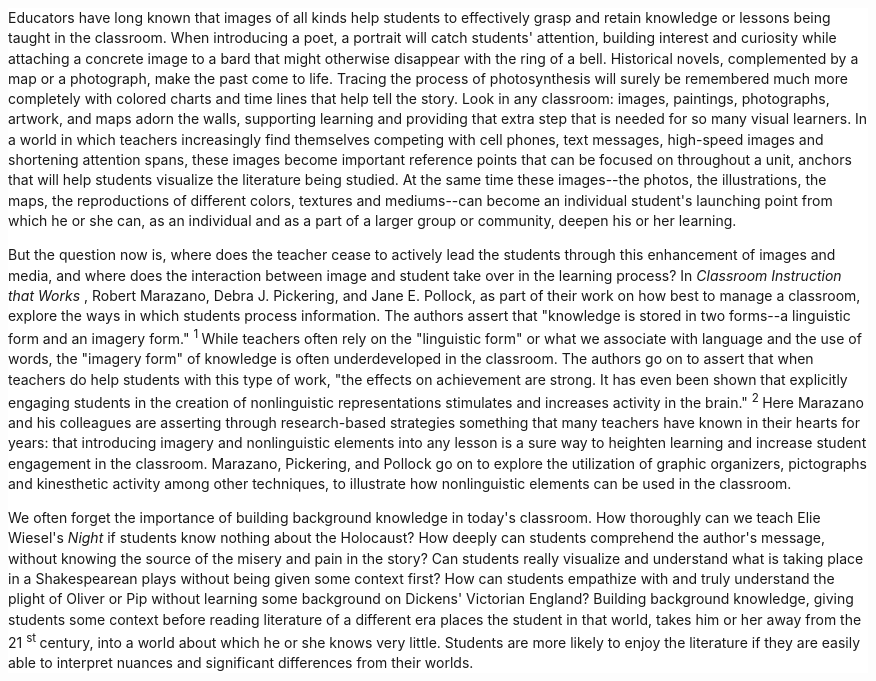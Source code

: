 Educators have long known that images of all kinds help students to effectively grasp and retain knowledge or lessons being taught in the classroom. When introducing a poet, a portrait will catch students' attention, building interest and curiosity while attaching a concrete image to a bard that might otherwise disappear with the ring of a bell. Historical novels, complemented by a map or a photograph, make the past come to life. Tracing the process of photosynthesis will surely be remembered much more completely with colored charts and time lines that help tell the story. Look in any classroom: images, paintings, photographs, artwork, and maps adorn the walls, supporting learning and providing that extra step that is needed for so many visual learners. In a world in which teachers increasingly find themselves competing with cell phones, text messages, high-speed images and shortening attention spans, these images become important reference points that can be focused on throughout a unit, anchors that will help students visualize the literature being studied. At the same time these images--the photos, the illustrations, the maps, the reproductions of different colors, textures and mediums--can become an individual student's launching point from which he or she can, as an individual and as a part of a larger group or community, deepen his or her learning.
</p>
<p>
But the question now is, where does the teacher cease to actively lead the students through this enhancement of images and media, and where does the interaction between image and student take over in the learning process? In
<i>
Classroom Instruction that Works
</i>
, Robert Marazano, Debra J. Pickering, and Jane E. Pollock, as part of their work on how best to manage a classroom, explore the ways in which students process information. The authors assert that "knowledge is stored in two forms--a linguistic form and an imagery form."
<sup>
1
</sup>
While teachers often rely on the "linguistic form" or what we associate with language and the use of words, the "imagery form" of knowledge is often underdeveloped in the classroom. The authors go on to assert that when teachers do help students with this type of work, "the effects on achievement are strong. It has even been shown that explicitly engaging students in the creation of nonlinguistic representations stimulates and increases activity in the brain."
<sup>
2
</sup>
Here Marazano and his colleagues are asserting through research-based strategies something that many teachers have known in their hearts for years: that introducing imagery and nonlinguistic elements into any lesson is a sure way to heighten learning and increase student engagement in the classroom. Marazano, Pickering, and Pollock go on to explore the utilization of graphic organizers, pictographs and kinesthetic activity among other techniques, to illustrate how nonlinguistic elements can be used in the classroom.
</p>
<p>
We often forget the importance of building background knowledge in today's classroom. How thoroughly can we teach Elie Wiesel's
<i>
Night
</i>
if students know nothing about the Holocaust? How deeply can students comprehend the author's message, without knowing the source of the misery and pain in the story? Can students really visualize and understand what is taking place in a Shakespearean plays without being given some context first? How can students empathize with and truly understand the plight of Oliver or Pip without learning some background on Dickens' Victorian England? Building background knowledge, giving students some context before reading literature of a different era places the student in that world, takes him or her away from the 21
<sup>
st
</sup>
century, into a world about which he or she knows very little. Students are more likely to enjoy the literature if they are easily able to interpret nuances and significant differences from their worlds.
</p>
<p>